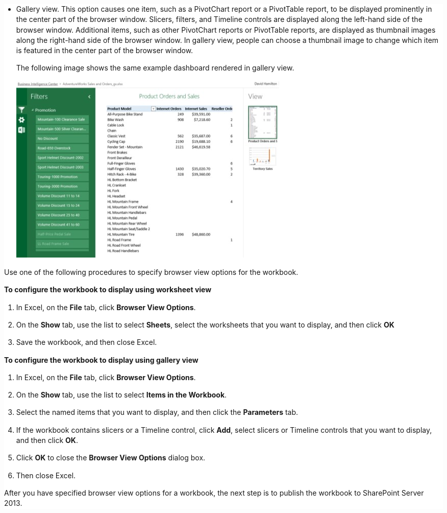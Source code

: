- Gallery view. This option causes one item, such as a PivotChart report or a PivotTable report, to be displayed prominently in the center part of the browser window. Slicers, filters, and Timeline controls are displayed along the left-hand side of the browser window. Additional items, such as other PivotChart reports or PivotTable reports, are displayed as thumbnail images along the right-hand side of the browser window. In gallery view, people can choose a thumbnail image to change which item is featured in the center part of the browser window.
    
    The following image shows the same example dashboard rendered in gallery view.
    
     ![Example dashboard shown in gallery view](../media/AWDMDashGV.jpg)
  
Use one of the following procedures to specify browser view options for the workbook.
  
 **To configure the workbook to display using worksheet view**
  
1. In Excel, on the **File** tab, click **Browser View Options**.
    
2. On the **Show** tab, use the list to select **Sheets**, select the worksheets that you want to display, and then click **OK**
    
3. Save the workbook, and then close Excel.
    
 **To configure the workbook to display using gallery view**
  
1. In Excel, on the **File** tab, click **Browser View Options**.
    
2. On the **Show** tab, use the list to select **Items in the Workbook**.
    
3. Select the named items that you want to display, and then click the **Parameters** tab. 
    
4. If the workbook contains slicers or a Timeline control, click **Add**, select slicers or Timeline controls that you want to display, and then click **OK**.
    
5. Click **OK** to close the **Browser View Options** dialog box. 
    
6. Then close Excel.
    
After you have specified browser view options for a workbook, the next step is to publish the workbook to SharePoint Server 2013.
  